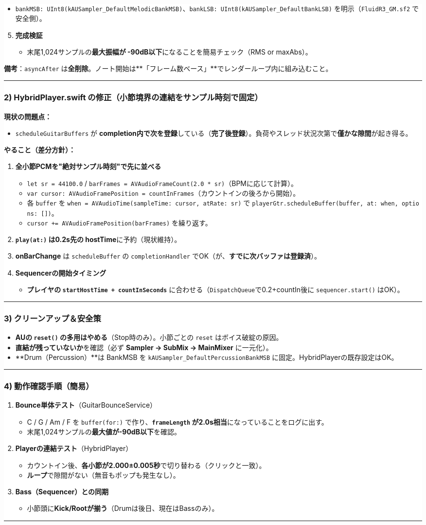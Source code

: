    * `bankMSB: UInt8(kAUSampler_DefaultMelodicBankMSB)`、`bankLSB: UInt8(kAUSampler_DefaultBankLSB)` を明示（`FluidR3_GM.sf2` で安全側）。
5. **完成検証**

   * 末尾1,024サンプルの**最大振幅が -90dB以下**になることを簡易チェック（RMS or maxAbs）。

**備考**：`asyncAfter` は**全削除**。ノート開始は**「フレーム数ベース」**でレンダーループ内に組み込むこと。

---

### 2) HybridPlayer.swift の修正（**小節境界の連結をサンプル時刻で固定**）

**現状の問題点：**

* `scheduleGuitarBuffers` が **completion内で次を登録**している（**完了後登録**）。負荷やスレッド状況次第で**僅かな隙間**が起き得る。

**やること（差分方針）：**

1. **全小節PCMを"絶対サンプル時刻"で先に並べる**

   * `let sr = 44100.0` / `barFrames = AVAudioFrameCount(2.0 * sr)`（BPMに応じて計算）。
   * `var cursor: AVAudioFramePosition = countInFrames`（カウントインの後ろから開始）。
   * 各 `buffer` を `when = AVAudioTime(sampleTime: cursor, atRate: sr)` で `playerGtr.scheduleBuffer(buffer, at: when, options: [])`。
   * `cursor += AVAudioFramePosition(barFrames)` を繰り返す。
2. **`play(at:)` は0.2s先の hostTime**に予約（現状維持）。
3. **onBarChange** は `scheduleBuffer` の `completionHandler` でOK（が、**すでに次バッファは登録済**）。
4. **Sequencerの開始タイミング**

   * **プレイヤの `startHostTime + countInSeconds`** に合わせる（`DispatchQueue`で0.2+countIn後に `sequencer.start()` はOK）。

---

### 3) クリーンアップ＆安全策

* **AUの `reset()` の多用はやめる**（Stop時のみ）。小節ごとの `reset` はボイス破綻の原因。
* **直結が残っていないか**を確認（必ず **Sampler → SubMix → MainMixer** に一元化）。
* **Drum（Percussion）**は BankMSB を `kAUSampler_DefaultPercussionBankMSB` に固定。HybridPlayerの既存設定はOK。

---

### 4) 動作確認手順（簡易）

1. **Bounce単体テスト**（GuitarBounceService）

   * C / G / Am / F を `buffer(for:)` で作り、**`frameLength` が2.0s相当**になっていることをログに出す。
   * 末尾1,024サンプルの**最大値が-90dB以下**を確認。
2. **Playerの連結テスト**（HybridPlayer）

   * カウントイン後、**各小節が2.000±0.005秒**で切り替わる（クリックと一致）。
   * **ループ**で隙間がない（無音もポップも発生なし）。
3. **Bass（Sequencer）との同期**

   * 小節頭に**Kick/Rootが揃う**（Drumは後日、現在はBassのみ）。

---
